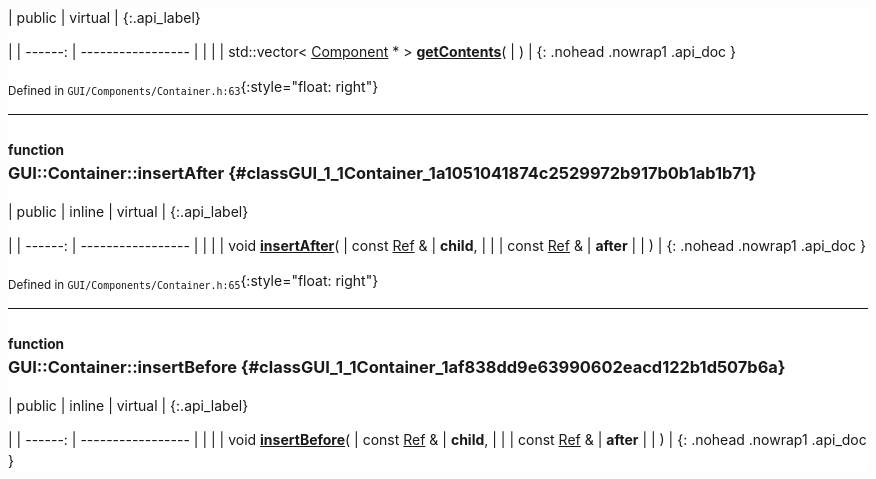 | public | virtual |
{:.api_label}

|
| ------: | ----------------- |
|  |
| std::vector< [Component](classGUI_1_1Component) * > **[getContents](#classGUI_1_1Container_1abd5207e58756304fc3bf382392855429)**( |  ) |
{: .nohead .nowrap1 .api_doc }





<sub>Defined in `GUI/Components/Container.h:63`</sub>{:style="float: right"}

-------------------------------------------------------------------

### <small>function</small><br/> GUI::Container::insertAfter {#classGUI_1_1Container_1a1051041874c2529972b917b0b1ab1b71}

| public | inline | virtual |
{:.api_label}

|
| ------: | ----------------- |
|  |
| void **[insertAfter](#classGUI_1_1Container_1a1051041874c2529972b917b0b1ab1b71)**( | const [Ref](classGUI_1_1Component#classGUI_1_1Component_1a9811a53d9b6fcdab386cb3ece74e6bbd) & | **child**, |
| | const [Ref](classGUI_1_1Component#classGUI_1_1Component_1a9811a53d9b6fcdab386cb3ece74e6bbd) & | **after** |
|   ) |
{: .nohead .nowrap1 .api_doc }





<sub>Defined in `GUI/Components/Container.h:65`</sub>{:style="float: right"}

-------------------------------------------------------------------

### <small>function</small><br/> GUI::Container::insertBefore {#classGUI_1_1Container_1af838dd9e63990602eacd122b1d507b6a}

| public | inline | virtual |
{:.api_label}

|
| ------: | ----------------- |
|  |
| void **[insertBefore](#classGUI_1_1Container_1af838dd9e63990602eacd122b1d507b6a)**( | const [Ref](classGUI_1_1Component#classGUI_1_1Component_1a9811a53d9b6fcdab386cb3ece74e6bbd) & | **child**, |
| | const [Ref](classGUI_1_1Component#classGUI_1_1Component_1a9811a53d9b6fcdab386cb3ece74e6bbd) & | **after** |
|   ) |
{: .nohead .nowrap1 .api_doc }
